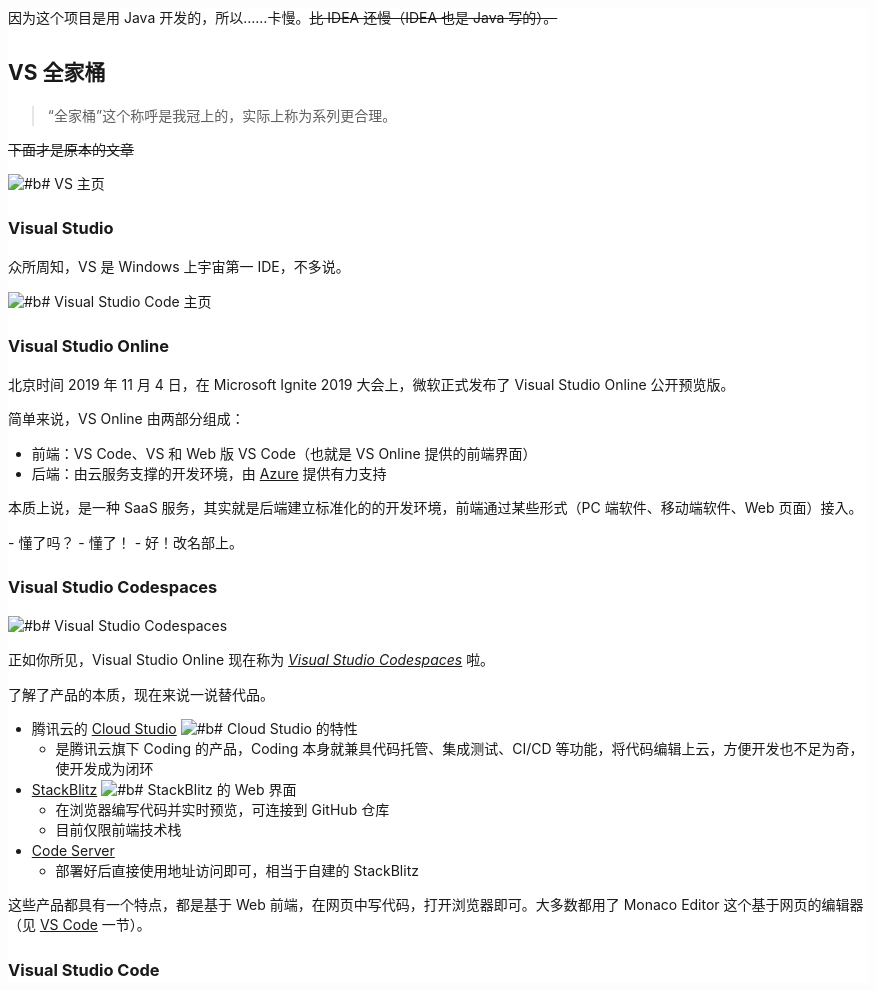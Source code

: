 因为这个项目是用 Java 开发的，所以……卡慢。~~比 IDEA 还慢（IDEA 也是 Java 写的）。~~

## VS 全家桶
> “全家桶”这个称呼是我冠上的，实际上称为系列更合理。

~~下面才是原本的文章~~

![#b# VS 主页](https://s1.ax1x.com/2020/07/13/UGtVSA.png)

### Visual Studio

众所周知，VS 是 Windows 上宇宙第一 IDE，不多说。

![#b# Visual Studio Code 主页](https://s1.ax1x.com/2020/07/13/UGtZQI.png)

### Visual Studio Online

北京时间 2019 年 11 月 4 日，在 Microsoft Ignite 2019 大会上，微软正式发布了 Visual Studio Online 公开预览版。

简单来说，VS Online 由两部分组成：

- 前端：VS Code、VS 和 Web 版 VS Code（也就是 VS Online 提供的前端界面）
- 后端：由云服务支撑的开发环境，由 [Azure](https://www.azure.cn/ "主页") 提供有力支持

本质上说，是一种 SaaS 服务，其实就是后端建立标准化的的开发环境，前端通过某些形式（PC 端软件、移动端软件、Web 页面）接入。

\- 懂了吗？
\- 懂了！
\- 好！改名部上。

### Visual Studio Codespaces

![#b# Visual Studio Codespaces](https://s1.ax1x.com/2020/07/13/UGtAWd.png)

正如你所见，Visual Studio Online 现在称为 [*Visual Studio Codespaces*](https://visualstudio.microsoft.com/zh-hans/services/visual-studio-codespaces/) 啦。

了解了产品的本质，现在来说一说替代品。

- 腾讯云的 [Cloud Studio](https://coding.net/products/cloudstudio "主页")
	![#b# Cloud Studio 的特性](https://s1.ax1x.com/2020/07/13/UGt9eK.png)
	- 是腾讯云旗下 Coding 的产品，Coding 本身就兼具代码托管、集成测试、CI/CD 等功能，将代码编辑上云，方便开发也不足为奇，使开发成为闭环
- [StackBlitz](https://stackblitz.com/ "主页")
	![#b# StackBlitz 的 Web 界面](https://s1.ax1x.com/2020/07/13/UGtdTU.png)
	- 在浏览器编写代码并实时预览，可连接到 GitHub 仓库
	- 目前仅限前端技术栈
- [Code Server](https://github.com/cdr/code-server "GitHub")
	- 部署好后直接使用地址访问即可，相当于自建的 StackBlitz

这些产品都具有一个特点，都是基于 Web 前端，在网页中写代码，打开浏览器即可。大多数都用了 Monaco Editor 这个基于网页的编辑器（见 [VS Code](#vs-code) 一节）。

### Visual Studio Code
